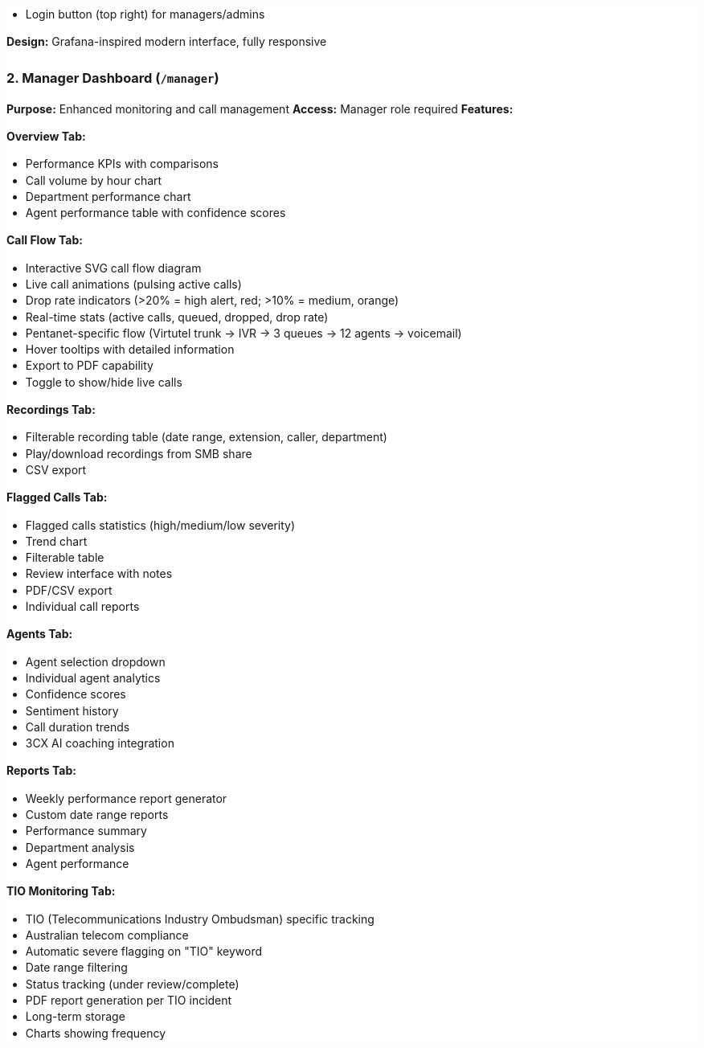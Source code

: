 - Login button (top right) for managers/admins

**Design:** Grafana-inspired modern interface, fully responsive

### 2. Manager Dashboard (`/manager`)

**Purpose:** Enhanced monitoring and call management
**Access:** Manager role required
**Features:**

**Overview Tab:**
- Performance KPIs with comparisons
- Call volume by hour chart
- Department performance chart
- Agent performance table with confidence scores

**Call Flow Tab:**
- Interactive SVG call flow diagram
- Live call animations (pulsing active calls)
- Drop rate indicators (>20% = high alert, red; >10% = medium, orange)
- Real-time stats (active calls, queued, dropped, drop rate)
- Pentanet-specific flow (Virtutel trunk → IVR → 3 queues → 12 agents → voicemail)
- Hover tooltips with detailed information
- Export to PDF capability
- Toggle to show/hide live calls

**Recordings Tab:**
- Filterable recording table (date range, extension, caller, department)
- Play/download recordings from SMB share
- CSV export

**Flagged Calls Tab:**
- Flagged calls statistics (high/medium/low severity)
- Trend chart
- Filterable table
- Review interface with notes
- PDF/CSV export
- Individual call reports

**Agents Tab:**
- Agent selection dropdown
- Individual agent analytics
- Confidence scores
- Sentiment history
- Call duration trends
- 3CX AI coaching integration

**Reports Tab:**
- Weekly performance report generator
- Custom date range reports
- Performance summary
- Department analysis
- Agent performance

**TIO Monitoring Tab:**
- TIO (Telecommunications Industry Ombudsman) specific tracking
- Australian telecom compliance
- Automatic severe flagging on "TIO" keyword
- Date range filtering
- Status tracking (under review/complete)
- PDF report generation per TIO incident
- Long-term storage
- Charts showing frequency
